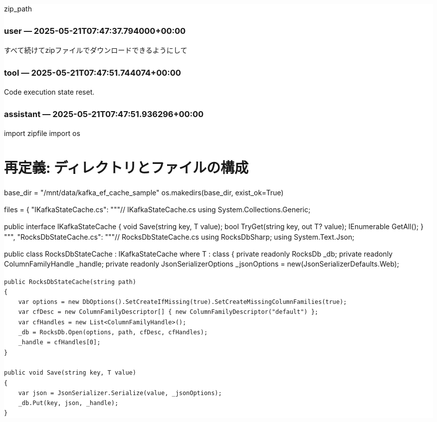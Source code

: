 zip_path
### user — 2025-05-21T07:47:37.794000+00:00

すべて続けてzipファイルでダウンロードできるようにして
### tool — 2025-05-21T07:47:51.744074+00:00

Code execution state reset.
### assistant — 2025-05-21T07:47:51.936296+00:00

import zipfile
import os

# 再定義: ディレクトリとファイルの構成
base_dir = "/mnt/data/kafka_ef_cache_sample"
os.makedirs(base_dir, exist_ok=True)

files = {
    "IKafkaStateCache.cs": """// IKafkaStateCache.cs
using System.Collections.Generic;

public interface IKafkaStateCache<T>
{
    void Save(string key, T value);
    bool TryGet(string key, out T? value);
    IEnumerable<T> GetAll();
}
""",
    "RocksDbStateCache.cs": """// RocksDbStateCache.cs
using RocksDbSharp;
using System.Text.Json;

public class RocksDbStateCache<T> : IKafkaStateCache<T> where T : class
{
    private readonly RocksDb _db;
    private readonly ColumnFamilyHandle _handle;
    private readonly JsonSerializerOptions _jsonOptions = new(JsonSerializerDefaults.Web);

    public RocksDbStateCache(string path)
    {
        var options = new DbOptions().SetCreateIfMissing(true).SetCreateMissingColumnFamilies(true);
        var cfDesc = new ColumnFamilyDescriptor[] { new ColumnFamilyDescriptor("default") };
        var cfHandles = new List<ColumnFamilyHandle>();
        _db = RocksDb.Open(options, path, cfDesc, cfHandles);
        _handle = cfHandles[0];
    }

    public void Save(string key, T value)
    {
        var json = JsonSerializer.Serialize(value, _jsonOptions);
        _db.Put(key, json, _handle);
    }
